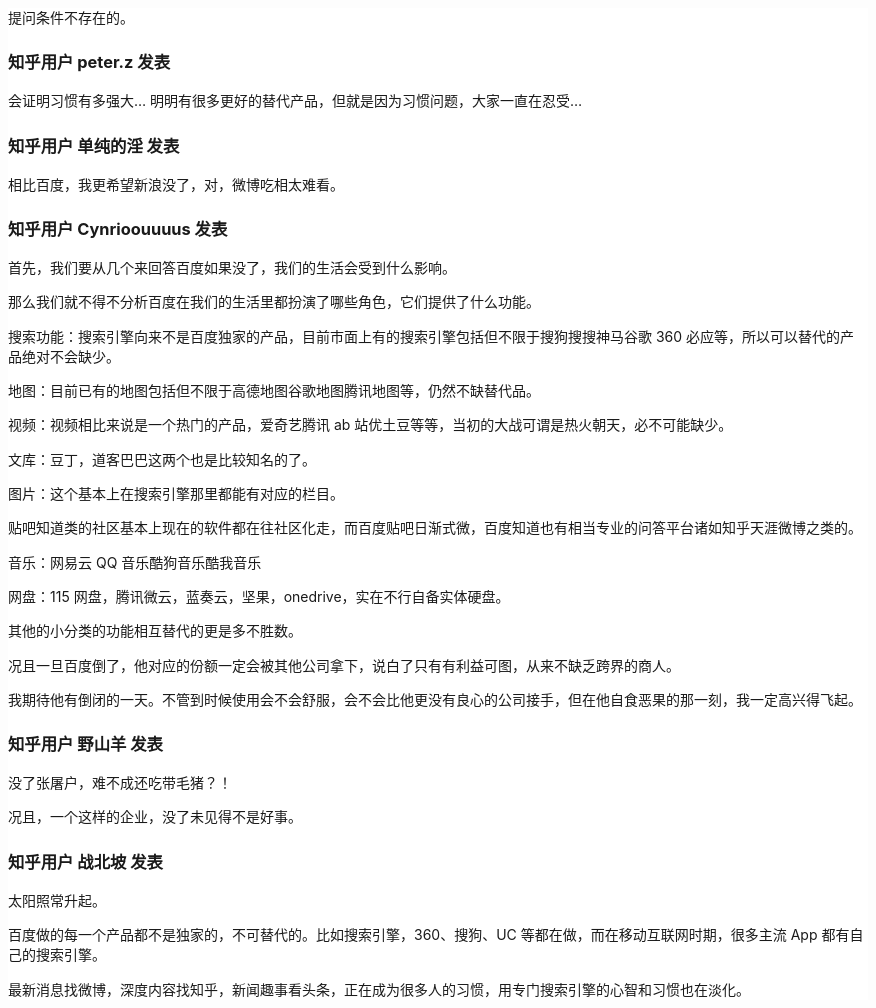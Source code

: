 提问条件不存在的。
    
    
    
    
### 知乎用户 peter.z 发表
    
会证明习惯有多强大… 明明有很多更好的替代产品，但就是因为习惯问题，大家一直在忍受…
    
    
    
    
### 知乎用户  单纯的淫 发表
    
相比百度，我更希望新浪没了，对，微博吃相太难看。
    
    
    
    
### 知乎用户 Cynrioouuuus 发表
    
首先，我们要从几个来回答百度如果没了，我们的生活会受到什么影响。

那么我们就不得不分析百度在我们的生活里都扮演了哪些角色，它们提供了什么功能。

搜索功能：搜索引擎向来不是百度独家的产品，目前市面上有的搜索引擎包括但不限于搜狗搜搜神马谷歌 360 必应等，所以可以替代的产品绝对不会缺少。

地图：目前已有的地图包括但不限于高德地图谷歌地图腾讯地图等，仍然不缺替代品。

视频：视频相比来说是一个热门的产品，爱奇艺腾讯 ab 站优土豆等等，当初的大战可谓是热火朝天，必不可能缺少。

文库：豆丁，道客巴巴这两个也是比较知名的了。

图片：这个基本上在搜索引擎那里都能有对应的栏目。

贴吧知道类的社区基本上现在的软件都在往社区化走，而百度贴吧日渐式微，百度知道也有相当专业的问答平台诸如知乎天涯微博之类的。

音乐：网易云 QQ 音乐酷狗音乐酷我音乐

网盘：115 网盘，腾讯微云，蓝奏云，坚果，onedrive，实在不行自备实体硬盘。

其他的小分类的功能相互替代的更是多不胜数。

况且一旦百度倒了，他对应的份额一定会被其他公司拿下，说白了只有有利益可图，从来不缺乏跨界的商人。

我期待他有倒闭的一天。不管到时候使用会不会舒服，会不会比他更没有良心的公司接手，但在他自食恶果的那一刻，我一定高兴得飞起。
    
    
    
    
### 知乎用户 野山羊 发表
    
没了张屠户，难不成还吃带毛猪？！

况且，一个这样的企业，没了未见得不是好事。
    
    
    
    
### 知乎用户 战北坡 发表
    
太阳照常升起。

百度做的每一个产品都不是独家的，不可替代的。比如搜索引擎，360、搜狗、UC 等都在做，而在移动互联网时期，很多主流 App 都有自己的搜索引擎。

最新消息找微博，深度内容找知乎，新闻趣事看头条，正在成为很多人的习惯，用专门搜索引擎的心智和习惯也在淡化。
